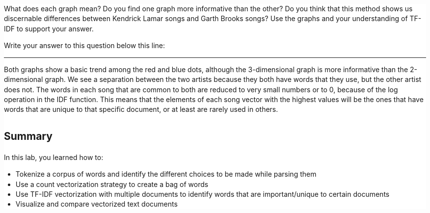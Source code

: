 What does each graph mean? Do you find one graph more informative than the other? Do you think that this method shows us discernable differences between Kendrick Lamar songs and Garth Brooks songs?  Use the graphs and your understanding of TF-IDF to support your answer.  

Write your answer to this question below this line:
________________________________________________________________________________________________________________________________

Both graphs show a basic trend among the red and blue dots, although the 3-dimensional graph is more informative than the 2-dimensional graph. We see a separation between the two artists because they both have words that they use, but the other artist does not. The words in each song that are common to both are reduced to very small numbers or to 0, because of the log operation in the IDF function.  This means that the elements of each song vector with the highest values will be the ones that have words that are unique to that specific document, or at least are rarely used in others.  

## Summary

In this lab, you learned how to: 
* Tokenize a corpus of words and identify the different choices to be made while parsing them 
* Use a count vectorization strategy to create a bag of words
* Use TF-IDF vectorization with multiple documents to identify words that are important/unique to certain documents
* Visualize and compare vectorized text documents
